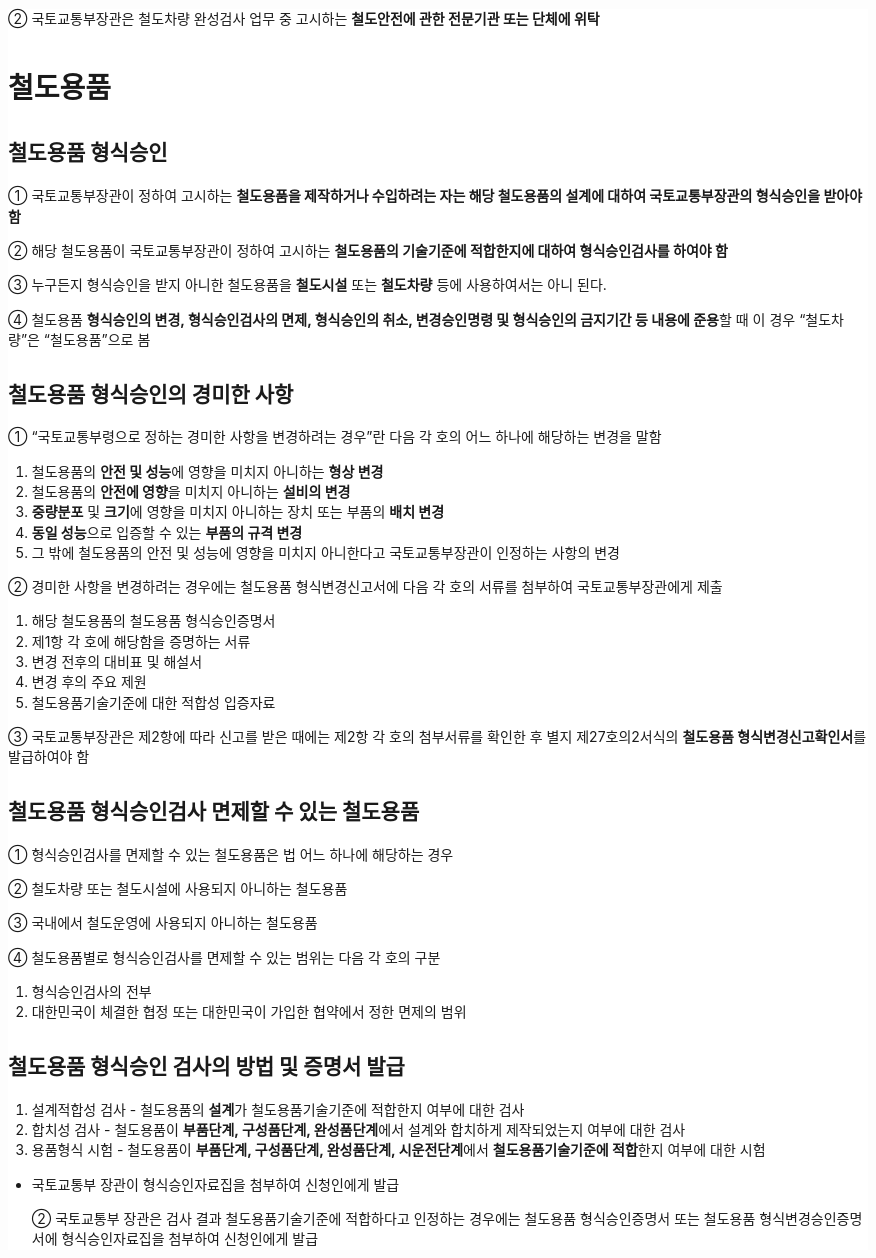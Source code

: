 ② 국토교통부장관은 철도차량 완성검사 업무 중 고시하는 **철도안전에 관한 전문기관 또는 단체에 위탁**

# 철도용품

## 철도용품 형식승인

① 국토교통부장관이 정하여 고시하는 **철도용품을 제작하거나 수입하려는 자는 해당 철도용품의 설계에 대하여 국토교통부장관의 형식승인을 받아야함**

② 해당 철도용품이 국토교통부장관이 정하여 고시하는 **철도용품의 기술기준에 적합한지에 대하여 형식승인검사를 하여야 함**

③ 누구든지 형식승인을 받지 아니한 철도용품을 **철도시설** 또는 **철도차량** 등에 사용하여서는 아니 된다.

④ 철도용품 **형식승인의 변경, 형식승인검사의 면제, 형식승인의 취소, 변경승인명령 및 형식승인의 금지기간 등 내용에 준용**할 때 이 경우 “철도차량”은 “철도용품”으로 봄

## **철도용품 형식승인의 경미한** 사항

① “국토교통부령으로 정하는 경미한 사항을 변경하려는 경우”란 다음 각 호의 어느 하나에 해당하는 변경을 말함

1. 철도용품의 **안전 및 성능**에 영향을 미치지 아니하는 **형상 변경**
2. 철도용품의 **안전에 영향**을 미치지 아니하는 **설비의 변경**
3. **중량분포** 및 **크기**에 영향을 미치지 아니하는 장치 또는 부품의 **배치 변경**
4. **동일 성능**으로 입증할 수 있는 **부품의 규격 변경**
5. 그 밖에 철도용품의 안전 및 성능에 영향을 미치지 아니한다고 국토교통부장관이 인정하는 사항의 변경

② 경미한 사항을 변경하려는 경우에는 철도용품 형식변경신고서에 다음 각 호의 서류를 첨부하여 국토교통부장관에게 제출

1. 해당 철도용품의 철도용품 형식승인증명서
2. 제1항 각 호에 해당함을 증명하는 서류
3. 변경 전후의 대비표 및 해설서
4. 변경 후의 주요 제원
5. 철도용품기술기준에 대한 적합성 입증자료

③ 국토교통부장관은 제2항에 따라 신고를 받은 때에는 제2항 각 호의 첨부서류를 확인한 후 별지 제27호의2서식의 **철도용품 형식변경신고확인서**를 발급하여야 함

## 철도용품 형식승인검사 면제할 수 있는 철도용품

① 형식승인검사를 면제할 수 있는 철도용품은 법 어느 하나에 해당하는 경우

② 철도차량 또는 철도시설에 사용되지 아니하는 철도용품

③ 국내에서 철도운영에 사용되지 아니하는 철도용품

④ 철도용품별로 형식승인검사를 면제할 수 있는 범위는 다음 각 호의 구분

1. 형식승인검사의 전부
2. 대한민국이 체결한 협정 또는 대한민국이 가입한 협약에서 정한 면제의 범위

## 철도용품 형식승인 검사의 방법 및 증명서 발급

1. 설계적합성 검사 - 철도용품의 **설계**가 철도용품기술기준에 적합한지 여부에 대한 검사
2. 합치성 검사 - 철도용품이 **부품단계, 구성품단계, 완성품단계**에서 설계와 합치하게 제작되었는지 여부에 대한 검사
3. 용품형식 시험 - 철도용품이 **부품단계, 구성품단계, 완성품단계, 시운전단계**에서 **철도용품기술기준에 적합**한지 여부에 대한 시험
- 국토교통부 장관이 형식승인자료집을 첨부하여 신청인에게 발급
    
    ② 국토교통부 장관은 검사 결과 철도용품기술기준에 적합하다고 인정하는 경우에는 철도용품 형식승인증명서 또는 철도용품 형식변경승인증명서에 형식승인자료집을 첨부하여 신청인에게 발급
    